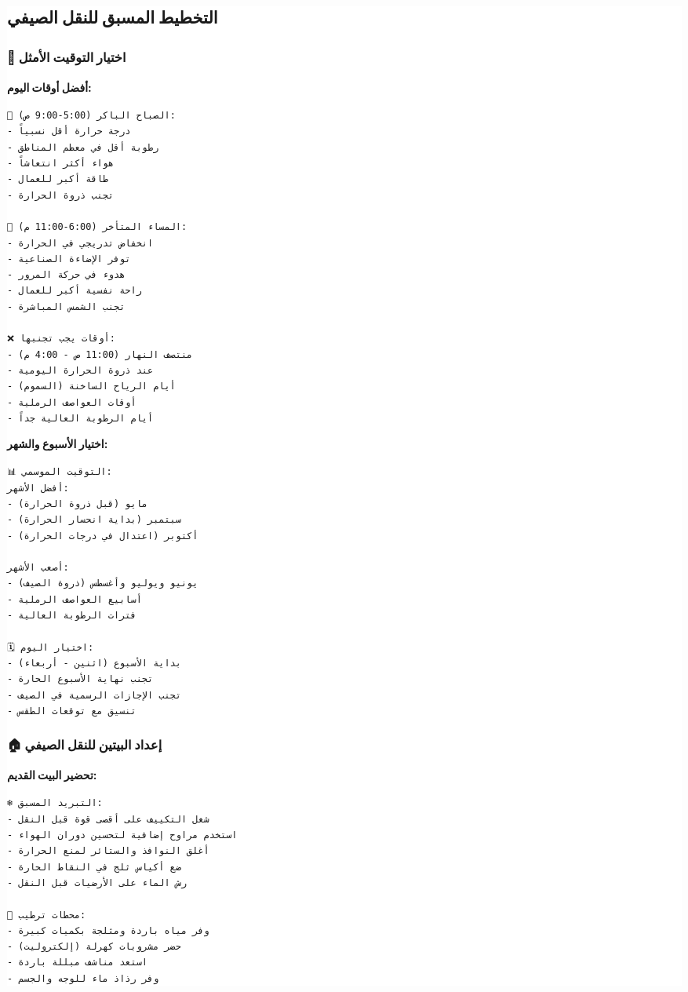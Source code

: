 ## التخطيط المسبق للنقل الصيفي

### 📅 **اختيار التوقيت الأمثل**

**أفضل أوقات اليوم:**
```
🌅 الصباح الباكر (5:00-9:00 ص):
- درجة حرارة أقل نسبياً
- رطوبة أقل في معظم المناطق
- هواء أكثر انتعاشاً
- طاقة أكبر للعمال
- تجنب ذروة الحرارة

🌇 المساء المتأخر (6:00-11:00 م):
- انخفاض تدريجي في الحرارة
- توفر الإضاءة الصناعية
- هدوء في حركة المرور
- راحة نفسية أكبر للعمال
- تجنب الشمس المباشرة

❌ أوقات يجب تجنبها:
- منتصف النهار (11:00 ص - 4:00 م)
- عند ذروة الحرارة اليومية
- أيام الرياح الساخنة (السموم)
- أوقات العواصف الرملية
- أيام الرطوبة العالية جداً
```

**اختيار الأسبوع والشهر:**
```
📊 التوقيت الموسمي:
أفضل الأشهر:
- مايو (قبل ذروة الحرارة)
- سبتمبر (بداية انحسار الحرارة)
- أكتوبر (اعتدال في درجات الحرارة)

أصعب الأشهر:
- يونيو ويوليو وأغسطس (ذروة الصيف)
- أسابيع العواصف الرملية
- فترات الرطوبة العالية

🗓️ اختيار اليوم:
- بداية الأسبوع (اثنين - أربعاء)
- تجنب نهاية الأسبوع الحارة
- تجنب الإجازات الرسمية في الصيف
- تنسيق مع توقعات الطقس
```

### 🏠 **إعداد البيتين للنقل الصيفي**

**تحضير البيت القديم:**
```
❄️ التبريد المسبق:
- شغل التكييف على أقصى قوة قبل النقل
- استخدم مراوح إضافية لتحسين دوران الهواء
- أغلق النوافذ والستائر لمنع الحرارة
- ضع أكياس ثلج في النقاط الحارة
- رش الماء على الأرضيات قبل النقل

🚰 محطات ترطيب:
- وفر مياه باردة ومثلجة بكميات كبيرة
- حضر مشروبات كهرلة (إلكتروليت)
- استعد مناشف مبللة باردة
- وفر رذاذ ماء للوجه والجسم
```